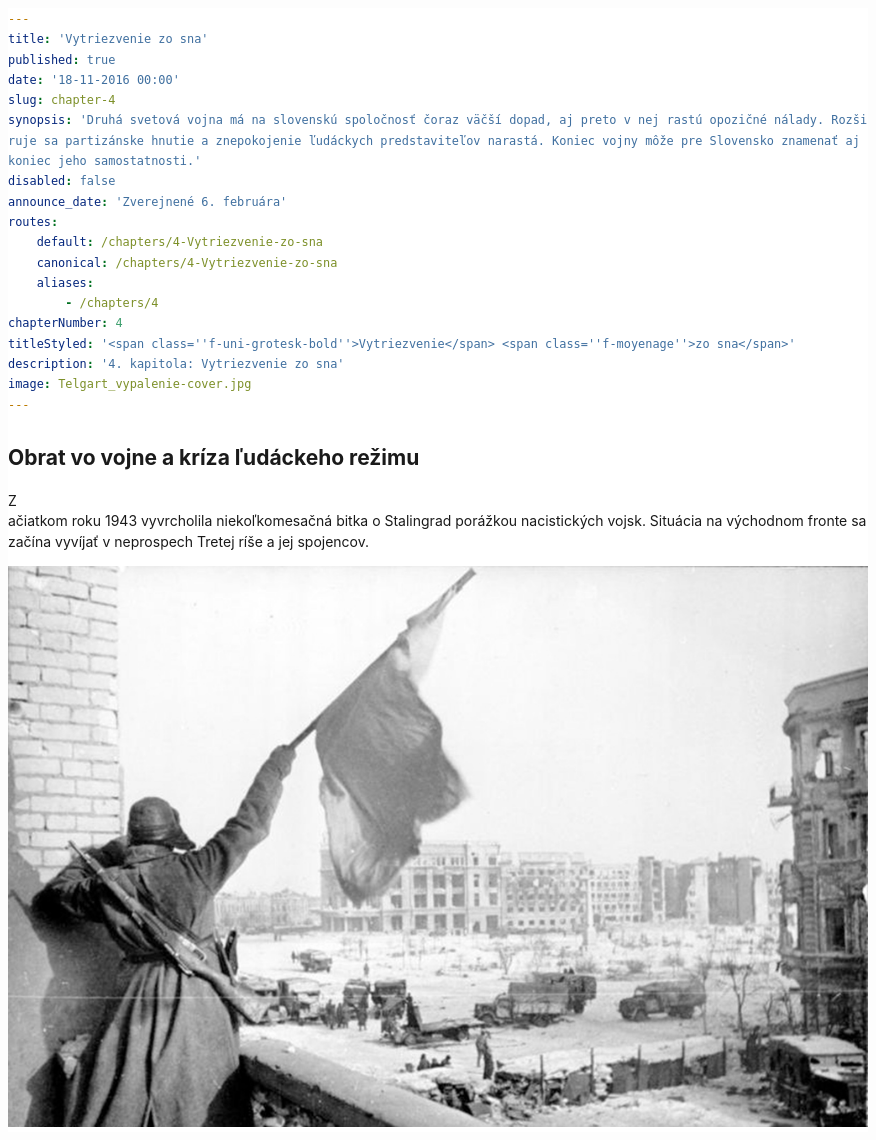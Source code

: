 ```yaml
---
title: 'Vytriezvenie zo sna'
published: true
date: '18-11-2016 00:00'
slug: chapter-4
synopsis: 'Druhá svetová vojna má na slovenskú spoločnosť čoraz väčší dopad, aj preto v nej rastú opozičné nálady. Rozširuje sa partizánske hnutie a znepokojenie ľudáckych predstaviteľov narastá. Koniec vojny môže pre Slovensko znamenať aj koniec jeho samostatnosti.'
disabled: false
announce_date: 'Zverejnené 6. februára'
routes:
    default: /chapters/4-Vytriezvenie-zo-sna
    canonical: /chapters/4-Vytriezvenie-zo-sna
    aliases:
        - /chapters/4
chapterNumber: 4
titleStyled: '<span class=''f-uni-grotesk-bold''>Vytriezvenie</span> <span class=''f-moyenage''>zo sna</span>'
description: '4. kapitola: Vytriezvenie zo sna'
image: Telgart_vypalenie-cover.jpg
---
```


## Obrat vo vojne a kríza ľudáckeho režimu

<span class="drop-cap">Z</span> <br> ačiatkom roku 1943 vyvrcholila niekoľkomesačná bitka o Stalingrad porážkou nacistických vojsk. Situácia na východnom fronte sa začína vyvíjať v neprospech Tretej ríše a jej spojencov. 

[![Georgii Zelma - Bitka pri Stalingrade - na centrálnom námesti v Stalingrade víťazne veje sovietska vlajka, Červená armáda triumfovala, január 1943, Bundesarchiv, BArch](Bundesarchiv_Bild_183-W0506-316,_Russland,_Kampf_um_Stalingrad,_Siegesflagge.jpg "Georgii Zelma - Bitka pri Stalingrade - na cestrálnom námesti v Stalingrade víťazne veje sovietska vlajka, Červená armáda triumfovala, január 1943, Bundesarchiv, BArch")](https://upload.wikimedia.org/wikipedia/commons/2/29/Bundesarchiv_Bild_183-W0506-316%2C_Russland%2C_Kampf_um_Stalingrad%2C_Siegesflagge.jpg)
